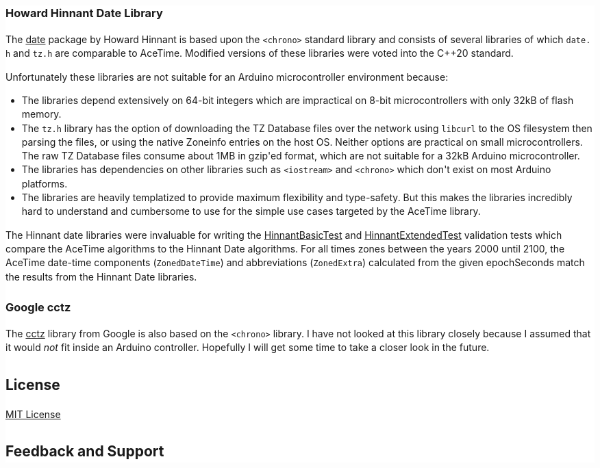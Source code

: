 <a name="HinnantDate"></a>
### Howard Hinnant Date Library

The [date](https://github.com/HowardHinnant/date) package by Howard Hinnant is
based upon the `<chrono>` standard library and consists of several libraries of
which `date.h` and `tz.h` are comparable to AceTime. Modified versions of these
libraries were voted into the C++20 standard.

Unfortunately these libraries are not suitable for an Arduino microcontroller
environment because:

* The libraries depend extensively on 64-bit integers which are
  impractical on 8-bit microcontrollers with only 32kB of flash memory.
* The `tz.h` library has the option of downloading the TZ Database files over
  the network using `libcurl` to the OS filesystem then parsing the files, or
  using the native Zoneinfo entries on the host OS. Neither options are
  practical on small microcontrollers. The raw TZ Database files consume about
  1MB in gzip'ed format, which are not suitable for a 32kB Arduino
  microcontroller.
* The libraries has dependencies on other libraries such as `<iostream>` and
  `<chrono>` which don't exist on most Arduino platforms.
* The libraries are heavily templatized to provide maximum flexibility
  and type-safety. But this makes the libraries incredibly hard to understand
  and cumbersome to use for the simple use cases targeted by the AceTime
  library.

The Hinnant date libraries were invaluable for writing the
[HinnantBasicTest](https://github.com/bxparks/AceTimeValidation/tree/master/tests/HinnantBasicTest)
and
[HinnantExtendedTest](https://github.com/bxparks/AceTimeValidation/tree/master/tests/HinnantExtendedTest)
validation tests which compare the AceTime algorithms to the Hinnant Date
algorithms. For all times zones between the years 2000 until 2100, the AceTime
date-time components (`ZonedDateTime`) and abbreviations (`ZonedExtra`)
calculated from the given epochSeconds match the results from the Hinnant Date
libraries.

<a name="Cctz"></a>
### Google cctz

The [cctz](https://github.com/google/cctz) library from Google is also based on
the `<chrono>` library. I have not looked at this library closely because I
assumed that it would *not* fit inside an Arduino controller. Hopefully I will
get some time to take a closer look in the future.

<a name="License"></a>
## License

[MIT License](https://opensource.org/licenses/MIT)

<a name="FeedbackAndSupport"></a>
## Feedback and Support
